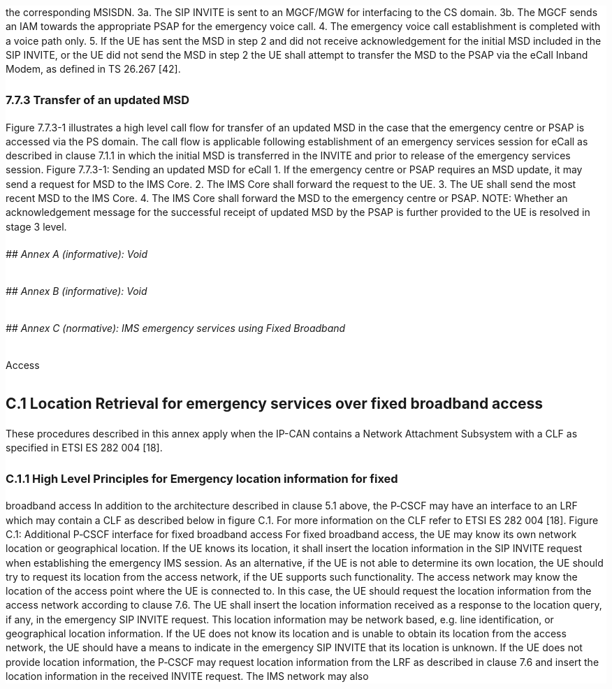 the corresponding MSISDN.
3a. The SIP INVITE is sent to an MGCF/MGW for interfacing to the CS domain.
3b. The MGCF sends an IAM towards the appropriate PSAP for the emergency voice
call.
4\. The emergency voice call establishment is completed with a voice path
only.
5\. If the UE has sent the MSD in step 2 and did not receive acknowledgement
for the initial MSD included in the SIP INVITE, or the UE did not send the MSD
in step 2 the UE shall attempt to transfer the MSD to the PSAP via the eCall
Inband Modem, as defined in TS 26.267 [42].
### 7.7.3 Transfer of an updated MSD
Figure 7.7.3-1 illustrates a high level call flow for transfer of an updated
MSD in the case that the emergency centre or PSAP is accessed via the PS
domain. The call flow is applicable following establishment of an emergency
services session for eCall as described in clause 7.1.1 in which the initial
MSD is transferred in the INVITE and prior to release of the emergency
services session.
Figure 7.7.3-1: Sending an updated MSD for eCall
1\. If the emergency centre or PSAP requires an MSD update, it may send a
request for MSD to the IMS Core.
2\. The IMS Core shall forward the request to the UE.
3\. The UE shall send the most recent MSD to the IMS Core.
4\. The IMS Core shall forward the MSD to the emergency centre or PSAP.
NOTE: Whether an acknowledgement message for the successful receipt of updated
MSD by the PSAP is further provided to the UE is resolved in stage 3 level.
###### ## Annex A (informative): Void
###### ## Annex B (informative): Void
###### ## Annex C (normative): IMS emergency services using Fixed Broadband
Access
## C.1 Location Retrieval for emergency services over fixed broadband access
These procedures described in this annex apply when the IP-CAN contains a
Network Attachment Subsystem with a CLF as specified in ETSI ES 282 004 [18].
### C.1.1 High Level Principles for Emergency location information for fixed
broadband access
In addition to the architecture described in clause 5.1 above, the P‑CSCF may
have an interface to an LRF which may contain a CLF as described below in
figure C.1. For more information on the CLF refer to ETSI ES 282 004 [18].
Figure C.1: Additional P‑CSCF interface for fixed broadband access
For fixed broadband access, the UE may know its own network location or
geographical location. If the UE knows its location, it shall insert the
location information in the SIP INVITE request when establishing the emergency
IMS session.
As an alternative, if the UE is not able to determine its own location, the UE
should try to request its location from the access network, if the UE supports
such functionality. The access network may know the location of the access
point where the UE is connected to. In this case, the UE should request the
location information from the access network according to clause 7.6. The UE
shall insert the location information received as a response to the location
query, if any, in the emergency SIP INVITE request. This location information
may be network based, e.g. line identification, or geographical location
information.
If the UE does not know its location and is unable to obtain its location from
the access network, the UE should have a means to indicate in the emergency
SIP INVITE that its location is unknown.
If the UE does not provide location information, the P‑CSCF may request
location information from the LRF as described in clause 7.6 and insert the
location information in the received INVITE request. The IMS network may also